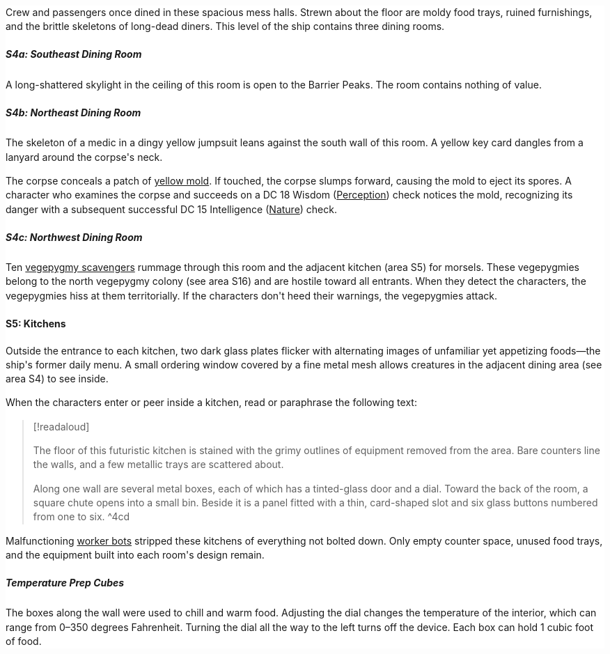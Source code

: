 Crew and passengers once dined in these spacious mess halls. Strewn about the floor are moldy food trays, ruined furnishings, and the brittle skeletons of long-dead diners. This level of the ship contains three dining rooms.

##### S4a: Southeast Dining Room

A long-shattered skylight in the ceiling of this room is open to the Barrier Peaks. The room contains nothing of value.

##### S4b: Northeast Dining Room

The skeleton of a medic in a dingy yellow jumpsuit leans against the south wall of this room. A yellow key card dangles from a lanyard around the corpse's neck.

The corpse conceals a patch of [yellow mold](Mechanics/traps-hazards/yellow-mold.md). If touched, the corpse slumps forward, causing the mold to eject its spores. A character who examines the corpse and succeeds on a DC 18 Wisdom ([Perception](Mechanics/Rules/skills.md#Perception)) check notices the mold, recognizing its danger with a subsequent successful DC 15 Intelligence ([Nature](Mechanics/Rules/skills.md#Nature)) check.

##### S4c: Northwest Dining Room

Ten [vegepygmy scavengers](Mechanics/bestiary/plant/vegepygmy-scavenger-qftis.md) rummage through this room and the adjacent kitchen (area S5) for morsels. These vegepygmies belong to the north vegepygmy colony (see area S16) and are hostile toward all entrants. When they detect the characters, the vegepygmies hiss at them territorially. If the characters don't heed their warnings, the vegepygmies attack.

#### S5: Kitchens

Outside the entrance to each kitchen, two dark glass plates flicker with alternating images of unfamiliar yet appetizing foods—the ship's former daily menu. A small ordering window covered by a fine metal mesh allows creatures in the adjacent dining area (see area S4) to see inside.

When the characters enter or peer inside a kitchen, read or paraphrase the following text:

> [!readaloud] 
> 
> The floor of this futuristic kitchen is stained with the grimy outlines of equipment removed from the area. Bare counters line the walls, and a few metallic trays are scattered about.
> 
> Along one wall are several metal boxes, each of which has a tinted-glass door and a dial. Toward the back of the room, a square chute opens into a small bin. Beside it is a panel fitted with a thin, card-shaped slot and six glass buttons numbered from one to six.
^4cd

Malfunctioning [worker bots](Mechanics/bestiary/construct/worker-robot-qftis.md) stripped these kitchens of everything not bolted down. Only empty counter space, unused food trays, and the equipment built into each room's design remain.

##### Temperature Prep Cubes

The boxes along the wall were used to chill and warm food. Adjusting the dial changes the temperature of the interior, which can range from 0–350 degrees Fahrenheit. Turning the dial all the way to the left turns off the device. Each box can hold 1 cubic foot of food.
